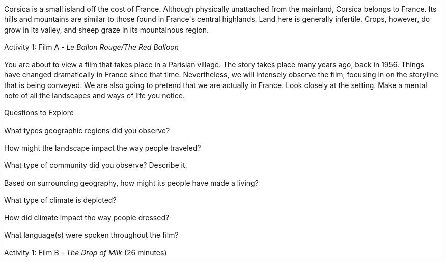 </p>
<p>
<i>
</i>
</p>
<p>
Corsica is a small island off the cost of France.  Although physically unattached from the mainland, Corsica belongs to France. Its hills and mountains are similar to those found in France's central highlands.  Land here is generally infertile. Crops, however, do grow in its valley, and sheep graze in its mountainous region.
</p>
<p>
<i>
</i>
</p>
<p>
Activity 1:  Film A -
<i>
Le Ballon Rouge/The Red Balloon
</i>
</p>
<p>
You are about to view a film that takes place in a Parisian village.  The story takes place many years ago, back in 1956.  Things have changed dramatically in France since that time.  Nevertheless, we will intensely observe the film, focusing in on the storyline that is being conveyed.  We are also going to pretend that we are actually in France.  Look closely at the setting.  Make a mental note of all the landscapes and ways of life you notice.
</p>
<p>
Questions to Explore
</p>
<p>
What types geographic regions did you observe?
</p>
<p>
How might the landscape impact the way people traveled?
</p>
<p>
What type of community did you observe?  Describe it.
</p>
<p>
Based on surrounding geography, how might its people have made a living?
</p>
<p>
What type of climate is depicted?
</p>
<p>
How did climate impact the way people dressed?
</p>
<p>
What language(s) were spoken throughout the film?
</p>
<p>
Activity 1:  Film B -
<i>
The Drop of Milk
<i>
<b>
</b>
</i>
</i>
(26 minutes)
</p>
<p>